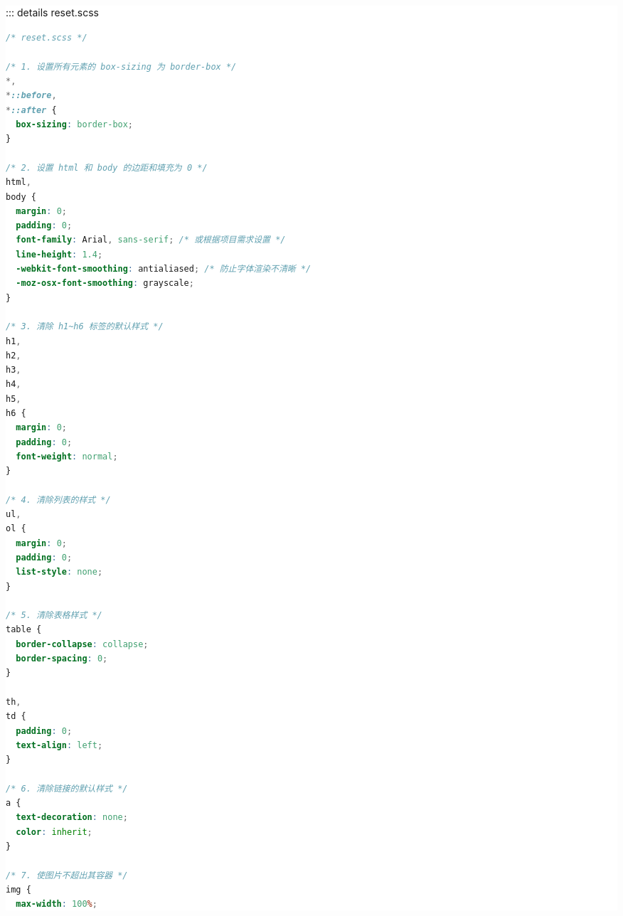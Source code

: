 ::: details reset.scss

```scss
/* reset.scss */

/* 1. 设置所有元素的 box-sizing 为 border-box */
*,
*::before,
*::after {
  box-sizing: border-box;
}

/* 2. 设置 html 和 body 的边距和填充为 0 */
html,
body {
  margin: 0;
  padding: 0;
  font-family: Arial, sans-serif; /* 或根据项目需求设置 */
  line-height: 1.4;
  -webkit-font-smoothing: antialiased; /* 防止字体渲染不清晰 */
  -moz-osx-font-smoothing: grayscale;
}

/* 3. 清除 h1~h6 标签的默认样式 */
h1,
h2,
h3,
h4,
h5,
h6 {
  margin: 0;
  padding: 0;
  font-weight: normal;
}

/* 4. 清除列表的样式 */
ul,
ol {
  margin: 0;
  padding: 0;
  list-style: none;
}

/* 5. 清除表格样式 */
table {
  border-collapse: collapse;
  border-spacing: 0;
}

th,
td {
  padding: 0;
  text-align: left;
}

/* 6. 清除链接的默认样式 */
a {
  text-decoration: none;
  color: inherit;
}

/* 7. 使图片不超出其容器 */
img {
  max-width: 100%;
```